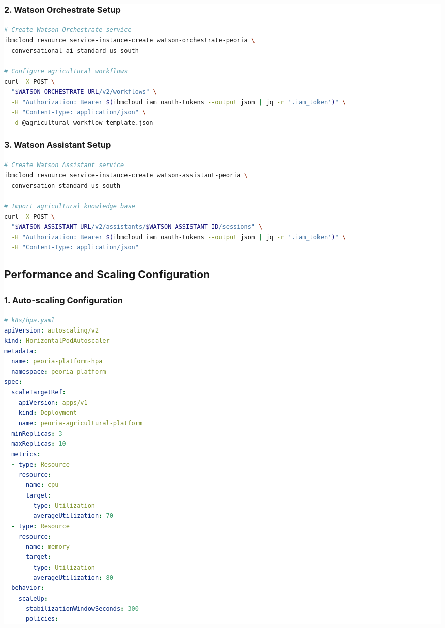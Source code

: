 ### 2. Watson Orchestrate Setup

```bash
# Create Watson Orchestrate service
ibmcloud resource service-instance-create watson-orchestrate-peoria \
  conversational-ai standard us-south

# Configure agricultural workflows
curl -X POST \
  "$WATSON_ORCHESTRATE_URL/v2/workflows" \
  -H "Authorization: Bearer $(ibmcloud iam oauth-tokens --output json | jq -r '.iam_token')" \
  -H "Content-Type: application/json" \
  -d @agricultural-workflow-template.json
```

### 3. Watson Assistant Setup

```bash
# Create Watson Assistant service
ibmcloud resource service-instance-create watson-assistant-peoria \
  conversation standard us-south

# Import agricultural knowledge base
curl -X POST \
  "$WATSON_ASSISTANT_URL/v2/assistants/$WATSON_ASSISTANT_ID/sessions" \
  -H "Authorization: Bearer $(ibmcloud iam oauth-tokens --output json | jq -r '.iam_token')" \
  -H "Content-Type: application/json"
```

## Performance and Scaling Configuration

### 1. Auto-scaling Configuration

```yaml
# k8s/hpa.yaml
apiVersion: autoscaling/v2
kind: HorizontalPodAutoscaler
metadata:
  name: peoria-platform-hpa
  namespace: peoria-platform
spec:
  scaleTargetRef:
    apiVersion: apps/v1
    kind: Deployment
    name: peoria-agricultural-platform
  minReplicas: 3
  maxReplicas: 10
  metrics:
  - type: Resource
    resource:
      name: cpu
      target:
        type: Utilization
        averageUtilization: 70
  - type: Resource
    resource:
      name: memory
      target:
        type: Utilization
        averageUtilization: 80
  behavior:
    scaleUp:
      stabilizationWindowSeconds: 300
      policies:
```